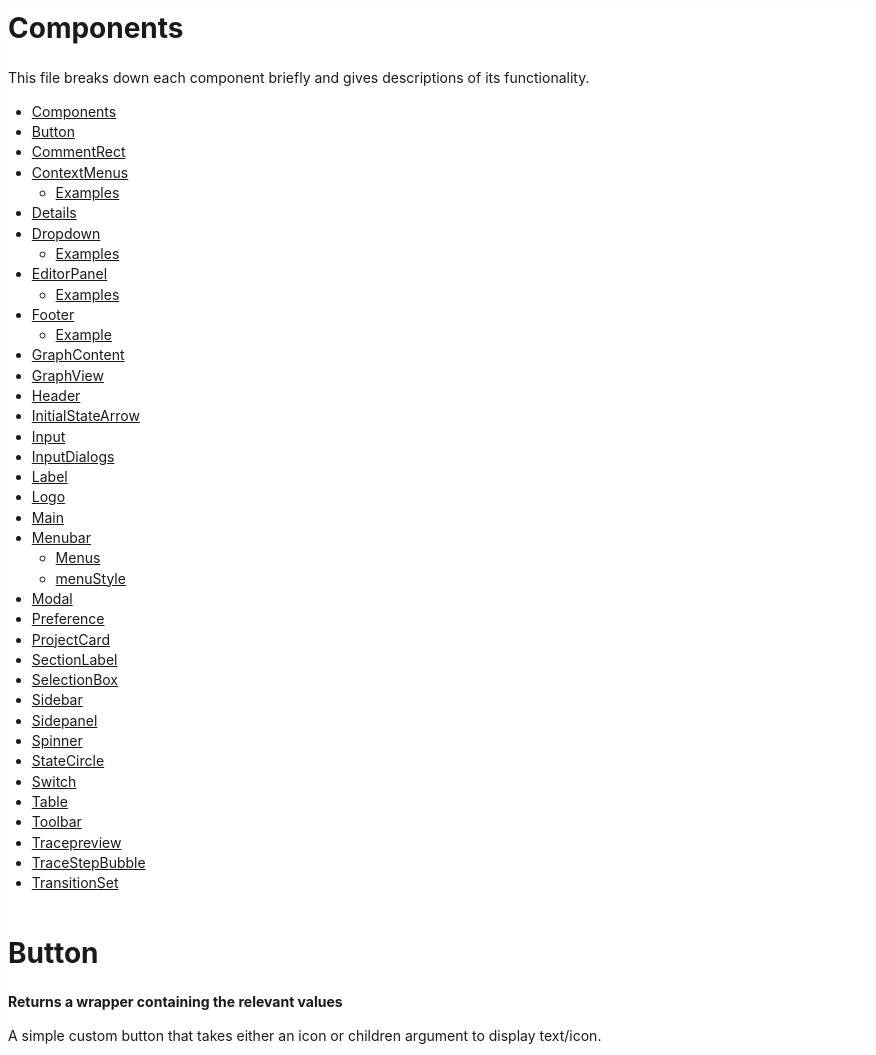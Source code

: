
# Components

This file breaks down each component briefly and gives descriptions of its functionality. 

- [Components](#components)
- [Button](#button)
- [CommentRect](#commentrect)
- [ContextMenus](#contextmenus)
  - [Examples](#examples)
- [Details](#details)
- [Dropdown](#dropdown)
  - [Examples](#examples-1)
- [EditorPanel](#editorpanel)
  - [Examples](#examples-2)
- [Footer](#footer)
  - [Example](#example)
- [GraphContent](#graphcontent)
- [GraphView](#graphview)
- [Header](#header)
- [InitialStateArrow](#initialstatearrow)
- [Input](#input)
- [InputDialogs](#inputdialogs)
- [Label](#label)
- [Logo](#logo)
- [Main](#main)
- [Menubar](#menubar)
  - [Menus](#menus)
  - [menuStyle](#menustyle)
- [Modal](#modal)
- [Preference](#preference)
- [ProjectCard](#projectcard)
- [SectionLabel](#sectionlabel)
- [SelectionBox](#selectionbox)
- [Sidebar](#sidebar)
- [Sidepanel](#sidepanel)
- [Spinner](#spinner)
- [StateCircle](#statecircle)
- [Switch](#switch)
- [Table](#table)
- [Toolbar](#toolbar)
- [Tracepreview](#tracepreview)
- [TraceStepBubble](#tracestepbubble)
- [TransitionSet](#transitionset)


# Button
**Returns a wrapper containing the relevant values**

A simple custom button that takes either an icon or children argument to display text/icon.
